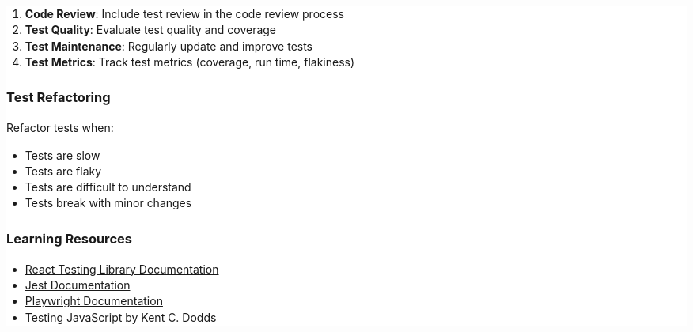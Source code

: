 1. **Code Review**: Include test review in the code review process
2. **Test Quality**: Evaluate test quality and coverage
3. **Test Maintenance**: Regularly update and improve tests
4. **Test Metrics**: Track test metrics (coverage, run time, flakiness)

### Test Refactoring

Refactor tests when:
- Tests are slow
- Tests are flaky
- Tests are difficult to understand
- Tests break with minor changes

### Learning Resources

- [React Testing Library Documentation](https://testing-library.com/docs/react-testing-library/intro/)
- [Jest Documentation](https://jestjs.io/docs/getting-started)
- [Playwright Documentation](https://playwright.dev/docs/intro)
- [Testing JavaScript](https://testingjavascript.com/) by Kent C. Dodds